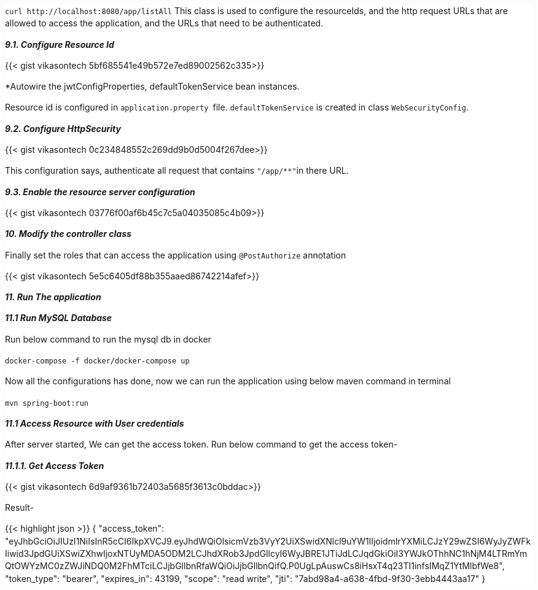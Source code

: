 ```curl http://localhost:8080/app/listAll```
This class is used to configure the resourceIds, and the http request URLs that are allowed to access the application, and the URLs that need to be authenticated.

***9.1. Configure Resource Id***

{{< gist vikasontech 5bf685541e49b572e7ed89002562c335>}}

*Autowire the jwtConfigProperties, defaultTokenService bean instances.

Resource id is configured in ```application.property ```file. ```defaultTokenService``` is created in class ```WebSecurityConfig```.

***9.2. Configure HttpSecurity***

{{< gist vikasontech 0c234848552c269dd9b0d5004f267dee>}}

This configuration says, authenticate all request that contains ```"/app/**"```in there URL.

***9.3. Enable the resource server configuration***

{{< gist vikasontech 03776f00af6b45c7c5a04035085c4b09>}}

***10. Modify the controller class***

Finally set the roles that can access the application using ```@PostAuthorize``` annotation

{{< gist vikasontech 5e5c6405df88b355aaed86742214afef>}}

***11. Run The application***

***11.1 Run MySQL Database***

Run below command to run the mysql db in docker

    docker-compose -f docker/docker-compose up

Now all the configurations has done, now we can run the application using below maven command in terminal

    mvn spring-boot:run

***11.1 Access Resource with User credentials***

After server started, We can get the access token. Run below command to get the access token-

***11.1.1. Get Access Token***

{{< gist vikasontech 6d9af9361b72403a5685f3613c0bddac>}}

Result-

{{< highlight json >}}
{
  "access_token": "eyJhbGciOiJIUzI1NiIsInR5cCI6IkpXVCJ9.eyJhdWQiOlsicmVzb3VyY2UiXSwidXNlcl9uYW1lIjoidmlrYXMiLCJzY29wZSI6WyJyZWFkIiwid3JpdGUiXSwiZXhwIjoxNTUyMDA5ODM2LCJhdXRob3JpdGllcyI6WyJBRE1JTiJdLCJqdGkiOiI3YWJkOThhNC1hNjM4LTRmYmQtOWYzMC0zZWJiNDQ0M2FhMTciLCJjbGllbnRfaWQiOiJjbGllbnQifQ.P0UgLpAuswCs8iHsxT4q23TI1infsIMqZ1YtMlbfWe8",
  "token_type": "bearer",
  "expires_in": 43199,
  "scope": "read write",
  "jti": "7abd98a4-a638-4fbd-9f30-3ebb4443aa17"
}

```